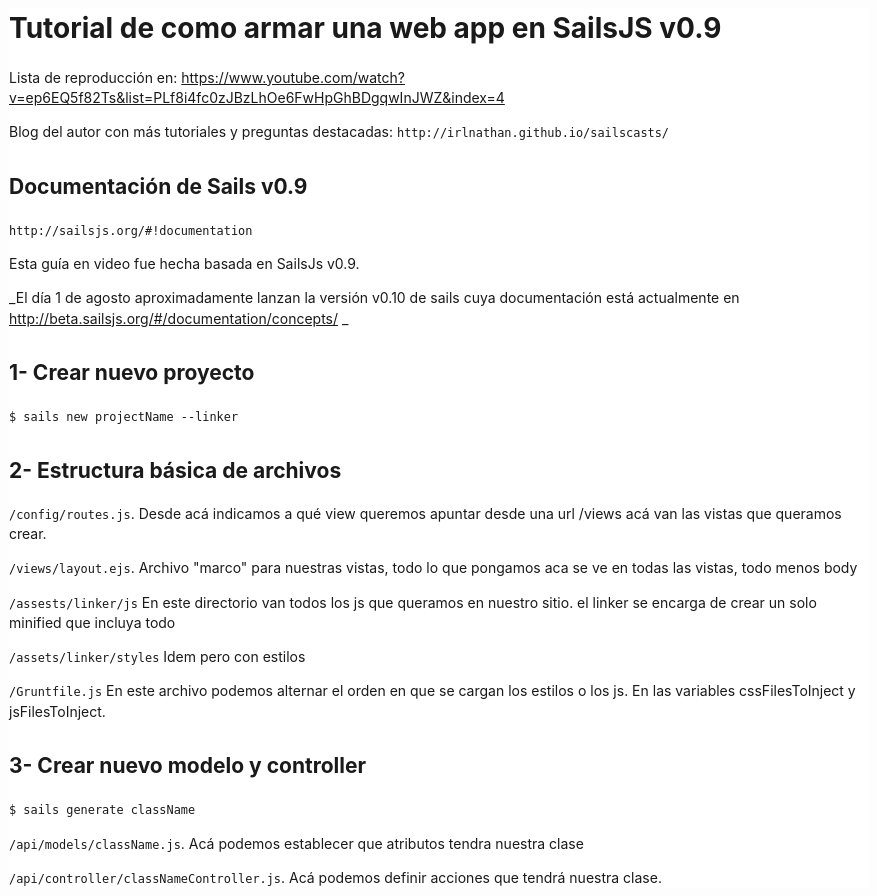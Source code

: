Tutorial de como armar una web app en SailsJS v0.9
=====================

Lista de reproducción en: https://www.youtube.com/watch?v=ep6EQ5f82Ts&list=PLf8i4fc0zJBzLhOe6FwHpGhBDgqwInJWZ&index=4

Blog del autor con más tutoriales y preguntas destacadas: `http://irlnathan.github.io/sailscasts/`


Documentación de Sails v0.9
------------------

`http://sailsjs.org/#!documentation`

Esta guía en video fue hecha basada en SailsJs v0.9. 

_El día 1 de agosto aproximadamente lanzan la versión v0.10 de sails cuya documentación está actualmente en 
http://beta.sailsjs.org/#/documentation/concepts/ _



1- Crear nuevo proyecto
--

```
$ sails new projectName --linker
```



2- Estructura básica de archivos
---

`/config/routes.js`. Desde acá indicamos a qué view queremos apuntar desde una url
/views
acá van las vistas que queramos crear.

`/views/layout.ejs`. Archivo "marco" para nuestras vistas, todo lo que pongamos aca se ve en todas las vistas, todo menos body

`/assests/linker/js`
En este directorio van todos los js que queramos en nuestro sitio. el linker se encarga de crear un solo minified que incluya todo

`/assets/linker/styles`
Idem pero con estilos

`/Gruntfile.js`
En este archivo podemos alternar el orden en que se cargan los estilos o los js. En las variables cssFilesToInject y jsFilesToInject.


3-  Crear nuevo modelo y controller
---
```
$ sails generate className
```

`/api/models/className.js`. Acá podemos establecer que atributos tendra nuestra clase

`/api/controller/classNameController.js`. Acá podemos definir acciones que tendrá nuestra clase.
